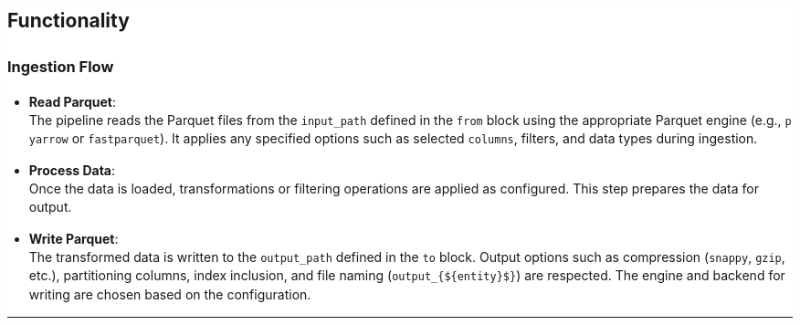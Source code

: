 
## Functionality

### Ingestion Flow

- **Read Parquet**:  
  The pipeline reads the Parquet files from the `input_path` defined in the `from` block using the appropriate Parquet engine (e.g., `pyarrow` or `fastparquet`). It applies any specified options such as selected `columns`, filters, and data types during ingestion.

- **Process Data**:  
  Once the data is loaded, transformations or filtering operations are applied as configured. This step prepares the data for output.

- **Write Parquet**:  
  The transformed data is written to the `output_path` defined in the `to` block. Output options such as compression (`snappy`, `gzip`, etc.), partitioning columns, index inclusion, and file naming (`output_{${entity}$}`) are respected. The engine and backend for writing are chosen based on the configuration.


---
